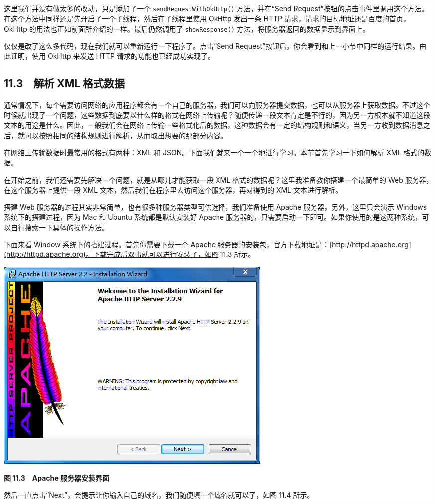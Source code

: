 这里我们并没有做太多的改动，只是添加了一个 `sendRequestWithOkHttp()` 方法，并在“Send Request”按钮的点击事件里调用这个方法。在这个方法中同样还是先开启了一个子线程，然后在子线程里使用 OkHttp 发出一条 HTTP 请求，请求的目标地址还是百度的首页，OkHttp 的用法也正如前面所介绍的一样。最后仍然调用了 `showResponse()` 方法，将服务器返回的数据显示到界面上。

仅仅是改了这么多代码，现在我们就可以重新运行一下程序了。点击“Send Request”按钮后，你会看到和上一小节中同样的运行结果。由此证明，使用 OkHttp 来发送 HTTP 请求的功能也已经成功实现了。

## 11.3　解析 XML 格式数据

通常情况下，每个需要访问网络的应用程序都会有一个自己的服务器，我们可以向服务器提交数据，也可以从服务器上获取数据。不过这个时候就出现了一个问题，这些数据到底要以什么样的格式在网络上传输呢？随便传递一段文本肯定是不行的，因为另一方根本就不知道这段文本的用途是什么。因此，一般我们会在网络上传输一些格式化后的数据，这种数据会有一定的结构规则和语义，当另一方收到数据消息之后，就可以按照相同的结构规则进行解析，从而取出想要的那部分内容。

在网络上传输数据时最常用的格式有两种：XML 和 JSON。下面我们就来一个一个地进行学习。本节首先学习一下如何解析 XML 格式的数据。

在开始之前，我们还需要先解决一个问题，就是从哪儿才能获取一段 XML 格式的数据呢？这里我准备教你搭建一个最简单的 Web 服务器，在这个服务器上提供一段 XML 文本，然后我们在程序里去访问这个服务器，再对得到的 XML 文本进行解析。

搭建 Web 服务器的过程其实非常简单，也有很多种服务器类型可供选择，我们准备使用 Apache 服务器。另外，这里只会演示 Windows 系统下的搭建过程，因为 Mac 和 Ubuntu 系统都是默认安装好 Apache 服务器的，只需要启动一下即可。如果你使用的是这两种系统，可以自行搜索一下具体的操作方法。

下面来看 Window 系统下的搭建过程。首先你需要下载一个 Apache 服务器的安装包，官方下载地址是：[http://httpd.apache.org](http://httpd.apache.org)。下载完成后双击就可以进行安装了，如图 11.3 所示。

![{%}](assets/295-20240119220812-a1j462c.png)

**图 11.3　Apache 服务器安装界面**

然后一直点击“Next”，会提示让你输入自己的域名，我们随便填一个域名就可以了，如图 11.4 所示。
